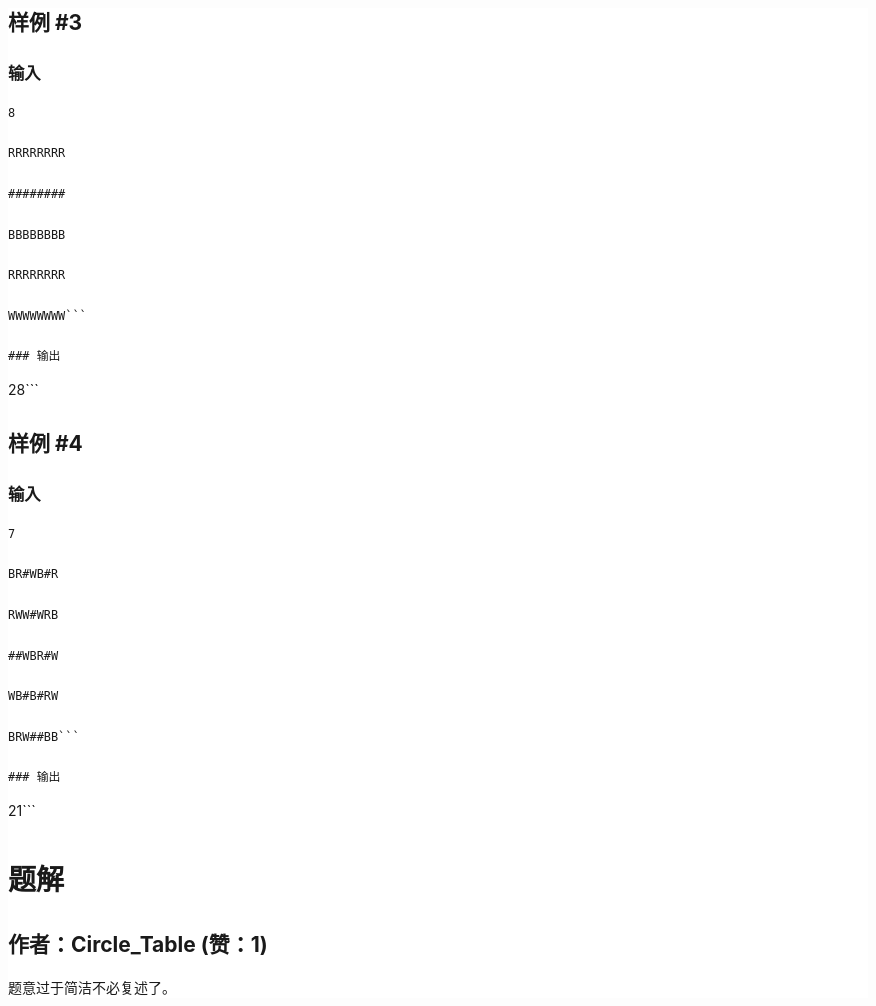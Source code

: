 
## 样例 #3

### 输入

```
8

RRRRRRRR

########

BBBBBBBB

RRRRRRRR

WWWWWWWW```

### 输出

```
28```

## 样例 #4

### 输入

```
7

BR#WB#R

RWW#WRB

##WBR#W

WB#B#RW

BRW##BB```

### 输出

```
21```

# 题解

## 作者：Circle_Table (赞：1)

题意过于简洁不必复述了。
